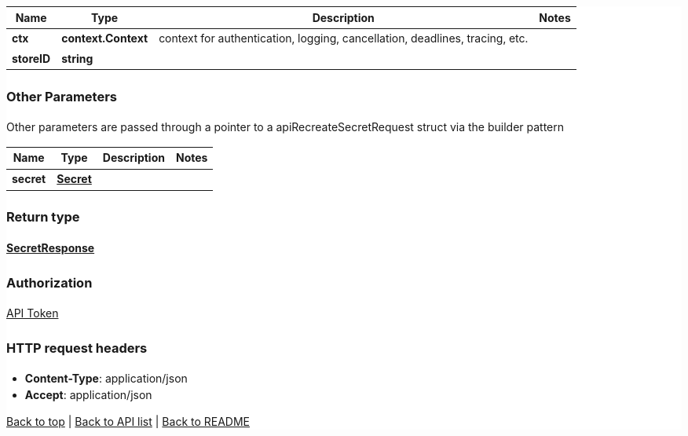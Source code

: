 Name | Type | Description  | Notes
------------- | ------------- | ------------- | -------------
**ctx** | **context.Context** | context for authentication, logging, cancellation, deadlines, tracing, etc.
**storeID** | **string** |  | 

### Other Parameters

Other parameters are passed through a pointer to a apiRecreateSecretRequest struct via the builder pattern


Name | Type | Description  | Notes
------------- | ------------- | ------------- | -------------
 **secret** | [**Secret**](Secret.md) |  | 

### Return type

[**SecretResponse**](SecretResponse.md)

### Authorization

[API Token](https://www.fastly.com/documentation/reference/api/#authentication)

### HTTP request headers

- **Content-Type**: application/json
- **Accept**: application/json

[Back to top](#) | [Back to API list](../README.md#documentation-for-api-endpoints) | [Back to README](../README.md)
